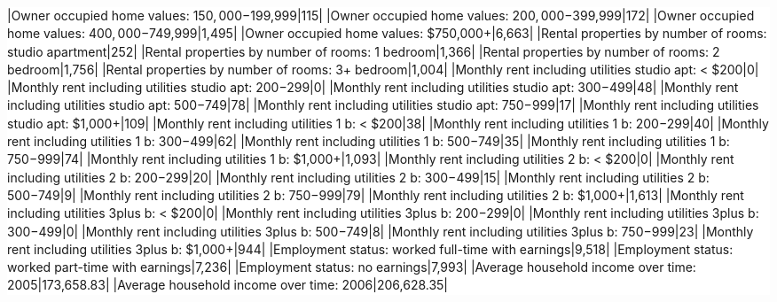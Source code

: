 |Owner occupied home values: $150,000-$199,999|115|
|Owner occupied home values: $200,000-$399,999|172|
|Owner occupied home values: $400,000-$749,999|1,495|
|Owner occupied home values: $750,000+|6,663|
|Rental properties by number of rooms: studio apartment|252|
|Rental properties by number of rooms: 1 bedroom|1,366|
|Rental properties by number of rooms: 2 bedroom|1,756|
|Rental properties by number of rooms: 3+ bedroom|1,004|
|Monthly rent including utilities studio apt: < $200|0|
|Monthly rent including utilities studio apt: $200-$299|0|
|Monthly rent including utilities studio apt: $300-$499|48|
|Monthly rent including utilities studio apt: $500-$749|78|
|Monthly rent including utilities studio apt: $750-$999|17|
|Monthly rent including utilities studio apt: $1,000+|109|
|Monthly rent including utilities 1 b: < $200|38|
|Monthly rent including utilities 1 b: $200-$299|40|
|Monthly rent including utilities 1 b: $300-$499|62|
|Monthly rent including utilities 1 b: $500-$749|35|
|Monthly rent including utilities 1 b: $750-$999|74|
|Monthly rent including utilities 1 b: $1,000+|1,093|
|Monthly rent including utilities 2 b: < $200|0|
|Monthly rent including utilities 2 b: $200-$299|20|
|Monthly rent including utilities 2 b: $300-$499|15|
|Monthly rent including utilities 2 b: $500-$749|9|
|Monthly rent including utilities 2 b: $750-$999|79|
|Monthly rent including utilities 2 b: $1,000+|1,613|
|Monthly rent including utilities 3plus b: < $200|0|
|Monthly rent including utilities 3plus b: $200-$299|0|
|Monthly rent including utilities 3plus b: $300-$499|0|
|Monthly rent including utilities 3plus b: $500-$749|8|
|Monthly rent including utilities 3plus b: $750-$999|23|
|Monthly rent including utilities 3plus b: $1,000+|944|
|Employment status: worked full-time with earnings|9,518|
|Employment status: worked part-time with earnings|7,236|
|Employment status: no earnings|7,993|
|Average household income over time: 2005|173,658.83|
|Average household income over time: 2006|206,628.35|